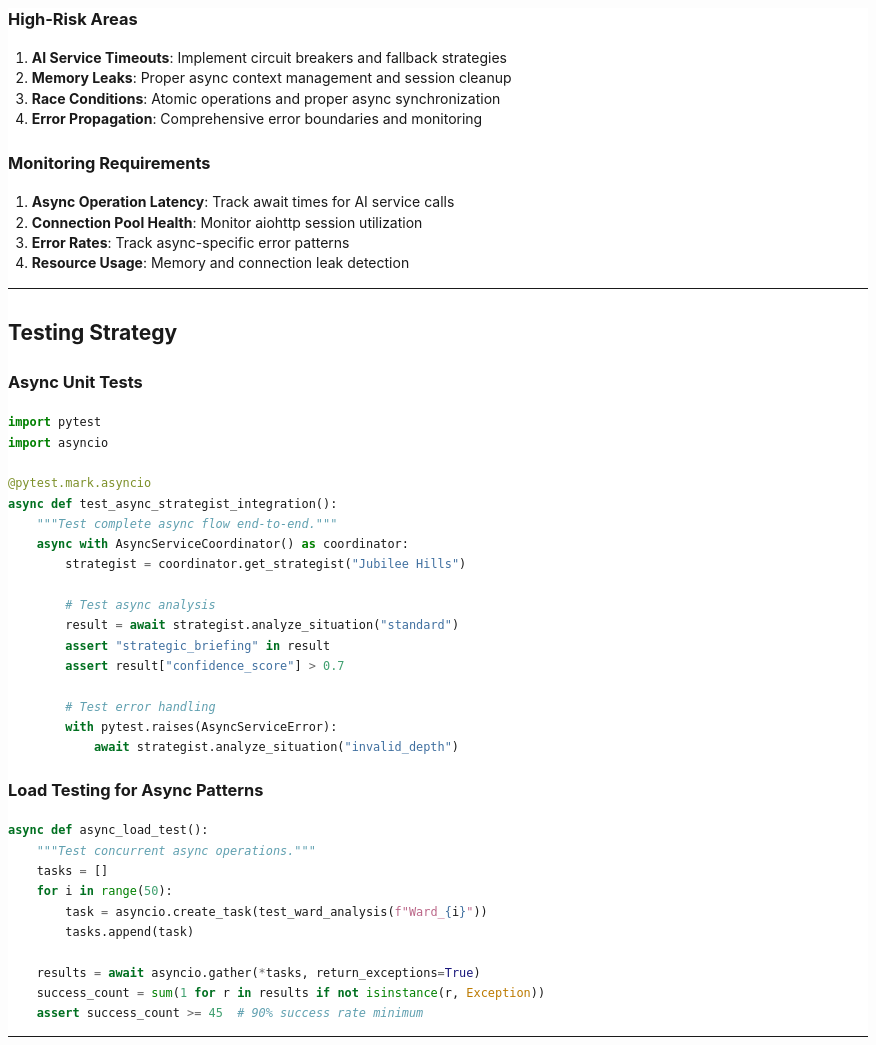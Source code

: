 ### High-Risk Areas
1. **AI Service Timeouts**: Implement circuit breakers and fallback strategies
2. **Memory Leaks**: Proper async context management and session cleanup
3. **Race Conditions**: Atomic operations and proper async synchronization
4. **Error Propagation**: Comprehensive error boundaries and monitoring

### Monitoring Requirements
1. **Async Operation Latency**: Track await times for AI service calls
2. **Connection Pool Health**: Monitor aiohttp session utilization
3. **Error Rates**: Track async-specific error patterns
4. **Resource Usage**: Memory and connection leak detection

---

## Testing Strategy

### Async Unit Tests
```python
import pytest
import asyncio

@pytest.mark.asyncio
async def test_async_strategist_integration():
    """Test complete async flow end-to-end."""
    async with AsyncServiceCoordinator() as coordinator:
        strategist = coordinator.get_strategist("Jubilee Hills")
        
        # Test async analysis
        result = await strategist.analyze_situation("standard")
        assert "strategic_briefing" in result
        assert result["confidence_score"] > 0.7
        
        # Test error handling
        with pytest.raises(AsyncServiceError):
            await strategist.analyze_situation("invalid_depth")
```

### Load Testing for Async Patterns
```python
async def async_load_test():
    """Test concurrent async operations."""
    tasks = []
    for i in range(50):
        task = asyncio.create_task(test_ward_analysis(f"Ward_{i}"))
        tasks.append(task)
    
    results = await asyncio.gather(*tasks, return_exceptions=True)
    success_count = sum(1 for r in results if not isinstance(r, Exception))
    assert success_count >= 45  # 90% success rate minimum
```

---